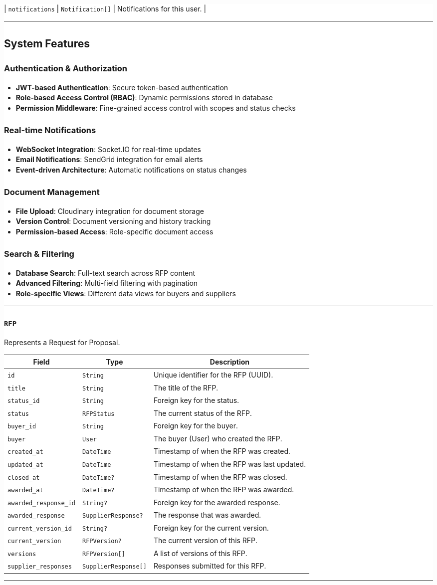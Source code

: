 | `notifications`     | `Notification[]`    | Notifications for this user.                                |

---

## System Features

### Authentication & Authorization
- **JWT-based Authentication**: Secure token-based authentication
- **Role-based Access Control (RBAC)**: Dynamic permissions stored in database
- **Permission Middleware**: Fine-grained access control with scopes and status checks

### Real-time Notifications
- **WebSocket Integration**: Socket.IO for real-time updates
- **Email Notifications**: SendGrid integration for email alerts
- **Event-driven Architecture**: Automatic notifications on status changes

### Document Management
- **File Upload**: Cloudinary integration for document storage
- **Version Control**: Document versioning and history tracking
- **Permission-based Access**: Role-specific document access

### Search & Filtering
- **Database Search**: Full-text search across RFP content
- **Advanced Filtering**: Multi-field filtering with pagination
- **Role-specific Views**: Different data views for buyers and suppliers

---

### `RFP`

Represents a Request for Proposal.

| Field               | Type                  | Description                                                 |
|---------------------|-----------------------|-------------------------------------------------------------|
| `id`                | `String`              | Unique identifier for the RFP (UUID).                       |
| `title`             | `String`              | The title of the RFP.                                       |
| `status_id`         | `String`              | Foreign key for the status.                                 |
| `status`            | `RFPStatus`           | The current status of the RFP.                              |
| `buyer_id`          | `String`              | Foreign key for the buyer.                                  |
| `buyer`             | `User`                | The buyer (User) who created the RFP.                       |
| `created_at`        | `DateTime`            | Timestamp of when the RFP was created.                      |
| `updated_at`        | `DateTime`            | Timestamp of when the RFP was last updated.                 |
| `closed_at`         | `DateTime?`           | Timestamp of when the RFP was closed.                       |
| `awarded_at`        | `DateTime?`           | Timestamp of when the RFP was awarded.                      |
| `awarded_response_id`| `String?`            | Foreign key for the awarded response.                       |
| `awarded_response`  | `SupplierResponse?`   | The response that was awarded.                              |
| `current_version_id`| `String?`            | Foreign key for the current version.                        |
| `current_version`   | `RFPVersion?`        | The current version of this RFP.                            |
| `versions`          | `RFPVersion[]`        | A list of versions of this RFP.                             |
| `supplier_responses`| `SupplierResponse[]`  | Responses submitted for this RFP.                           |

---